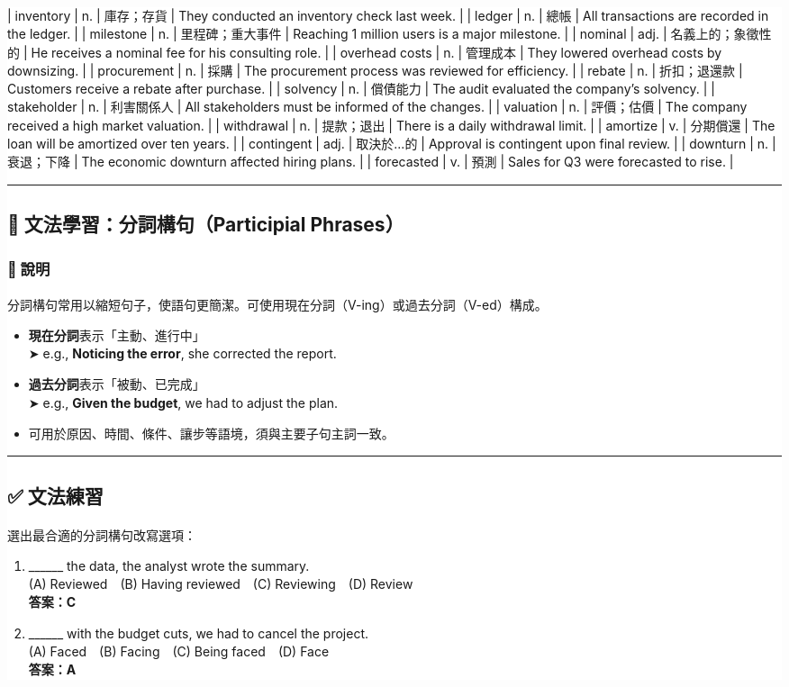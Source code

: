 | inventory       | n.       | 庫存；存貨                      | They conducted an inventory check last week. |
| ledger          | n.       | 總帳                            | All transactions are recorded in the ledger. |
| milestone       | n.       | 里程碑；重大事件                | Reaching 1 million users is a major milestone. |
| nominal         | adj.     | 名義上的；象徵性的              | He receives a nominal fee for his consulting role. |
| overhead costs  | n.       | 管理成本                        | They lowered overhead costs by downsizing. |
| procurement     | n.       | 採購                            | The procurement process was reviewed for efficiency. |
| rebate          | n.       | 折扣；退還款                    | Customers receive a rebate after purchase. |
| solvency        | n.       | 償債能力                        | The audit evaluated the company’s solvency. |
| stakeholder     | n.       | 利害關係人                      | All stakeholders must be informed of the changes. |
| valuation       | n.       | 評價；估價                      | The company received a high market valuation. |
| withdrawal      | n.       | 提款；退出                      | There is a daily withdrawal limit. |
| amortize        | v.       | 分期償還                        | The loan will be amortized over ten years. |
| contingent      | adj.     | 取決於...的                     | Approval is contingent upon final review. |
| downturn        | n.       | 衰退；下降                      | The economic downturn affected hiring plans. |
| forecasted      | v.       | 預測                            | Sales for Q3 were forecasted to rise. |

---

## 📖 文法學習：分詞構句（Participial Phrases）

### 🔹 說明

分詞構句常用以縮短句子，使語句更簡潔。可使用現在分詞（V-ing）或過去分詞（V-ed）構成。

- **現在分詞**表示「主動、進行中」  
  ➤ e.g., **Noticing the error**, she corrected the report.

- **過去分詞**表示「被動、已完成」  
  ➤ e.g., **Given the budget**, we had to adjust the plan.

- 可用於原因、時間、條件、讓步等語境，須與主要子句主詞一致。

---

## ✅ 文法練習

選出最合適的分詞構句改寫選項：

1. ______ the data, the analyst wrote the summary.  
   (A) Reviewed (B) Having reviewed (C) Reviewing (D) Review  
   **答案：C**

2. ______ with the budget cuts, we had to cancel the project.  
   (A) Faced (B) Facing (C) Being faced (D) Face  
   **答案：A**
